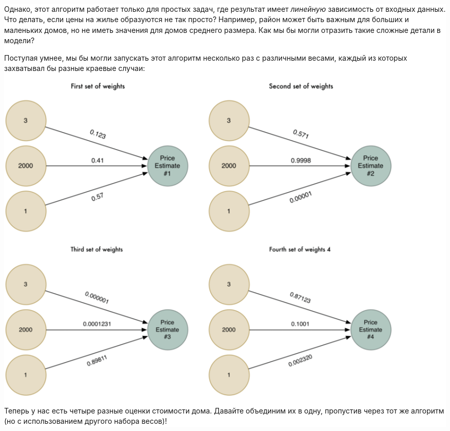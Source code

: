 Однако, этот алгоритм работает только для простых задач, где результат имеет _линейную_ зависимость от входных данных. Что делать, если цены на жилье образуются не так просто? Например, район может быть важным для больших и маленьких домов, но не иметь значения для домов среднего размера. Как мы бы могли отразить такие сложные детали в модели?

Поступая умнее, мы бы могли запускать этот алгоритм несколько раз с различными весами, каждый из которых захватывал бы разные краевые случаи:

![](../../_resources/f8bca2a6c2154706bcec8e89432c6f27.png)

Теперь у нас есть четыре разные оценки стоимости дома. Давайте объединим их в одну, пропустив через тот же алгоритм (но с использованием другого набора весов)!
